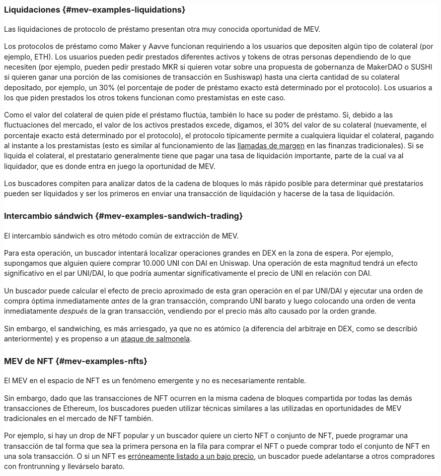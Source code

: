 ### Liquidaciones {#mev-examples-liquidations}

Las liquidaciones de protocolo de préstamo presentan otra muy conocida oportunidad de MEV.

Los protocolos de préstamo como Maker y Aavve funcionan requiriendo a los usuarios que depositen algún tipo de colateral (por ejemplo, ETH). Los usuarios pueden pedir prestados diferentes activos y tokens de otras personas dependiendo de lo que necesiten (por ejemplo, pueden pedir prestado MKR si quieren votar sobre una propuesta de gobernanza de MakerDAO o SUSHI si quieren ganar una porción de las comisiones de transacción en Sushiswap) hasta una cierta cantidad de su colateral depositado, por ejemplo, un 30% (el porcentaje de poder de préstamo exacto está determinado por el protocolo). Los usuarios a los que piden prestados los otros tokens funcionan como prestamistas en este caso.

Como el valor del colateral de quien pide el préstamo fluctúa, también lo hace su poder de préstamo. Si, debido a las fluctuaciones del mercado, el valor de los activos prestados excede, digamos, el 30% del valor de su colateral (nuevamente, el porcentaje exacto está determinado por el protocolo), el protocolo típicamente permite a cualquiera liquidar el colateral, pagando al instante a los prestamistas (esto es similar al funcionamiento de las [llamadas de margen](https://www.investopedia.com/terms/m/margincall.asp) en las finanzas tradicionales). Si se liquida el colateral, el prestatario generalmente tiene que pagar una tasa de liquidación importante, parte de la cual va al liquidador, que es donde entra en juego la oportunidad de MEV.

Los buscadores compiten para analizar datos de la cadena de bloques lo más rápido posible para determinar qué prestatarios pueden ser líquidados y ser los primeros en enviar una transacción de liquidación y hacerse de la tasa de liquidación.

### Intercambio sándwich {#mev-examples-sandwich-trading}

El intercambio sándwich es otro método común de extracción de MEV.

Para esta operación, un buscador intentará localizar operaciones grandes en DEX en la zona de espera. Por ejemplo, supongamos que alguien quiere comprar 10.000 UNI con DAI en Uniswap. Una operación de esta magnitud tendrá un efecto significativo en el par UNI/DAI, lo que podría aumentar significativamente el precio de UNI en relación con DAI.

Un buscador puede calcular el efecto de precio aproximado de esta gran operación en el par UNI/DAI y ejecutar una orden de compra óptima inmediatamente _antes_ de la gran transacción, comprando UNI barato y luego colocando una orden de venta inmediatamente _después_ de la gran transacción, vendiendo por el precio más alto causado por la orden grande.

Sin embargo, el sandwiching, es más arriesgado, ya que no es atómico (a diferencia del arbitraje en DEX, como se describió anteriormente) y es propenso a un [ataque de salmonela](https://github.com/Defi-Cartel/salmonella).

### MEV de NFT {#mev-examples-nfts}

El MEV en el espacio de NFT es un fenómeno emergente y no es necesariamente rentable.

Sin embargo, dado que las transacciones de NFT ocurren en la misma cadena de bloques compartida por todas las demás transacciones de Ethereum, los buscadores pueden utilizar técnicas similares a las utilizadas en oportunidades de MEV tradicionales en el mercado de NFT también.

Por ejemplo, si hay un drop de NFT popular y un buscador quiere un cierto NFT o conjunto de NFT, puede programar una transacción de tal forma que sea la primera persona en la fila para comprar el NFT o puede comprar todo el conjunto de NFT en una sola transacción. O si un NFT es [erróneamente listado a un bajo precio](https://www.theblockcrypto.com/post/113546/mistake-sees-69000-cryptopunk-sold-for-less-than-a-cent), un buscador puede adelantarse a otros compradores con frontrunning y llevárselo barato.
